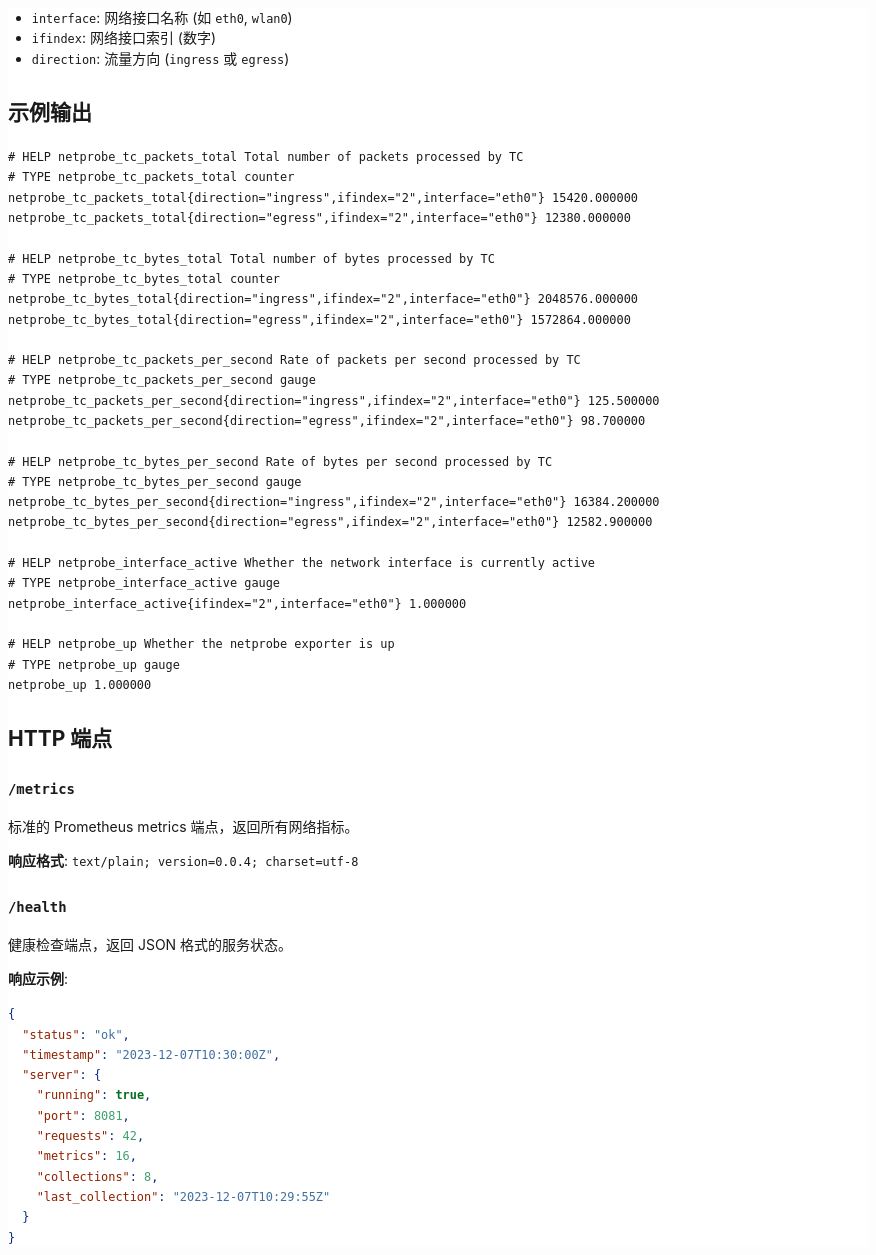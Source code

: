- `interface`: 网络接口名称 (如 `eth0`, `wlan0`)
- `ifindex`: 网络接口索引 (数字)
- `direction`: 流量方向 (`ingress` 或 `egress`)

## 示例输出

```prometheus
# HELP netprobe_tc_packets_total Total number of packets processed by TC
# TYPE netprobe_tc_packets_total counter
netprobe_tc_packets_total{direction="ingress",ifindex="2",interface="eth0"} 15420.000000
netprobe_tc_packets_total{direction="egress",ifindex="2",interface="eth0"} 12380.000000

# HELP netprobe_tc_bytes_total Total number of bytes processed by TC
# TYPE netprobe_tc_bytes_total counter
netprobe_tc_bytes_total{direction="ingress",ifindex="2",interface="eth0"} 2048576.000000
netprobe_tc_bytes_total{direction="egress",ifindex="2",interface="eth0"} 1572864.000000

# HELP netprobe_tc_packets_per_second Rate of packets per second processed by TC
# TYPE netprobe_tc_packets_per_second gauge
netprobe_tc_packets_per_second{direction="ingress",ifindex="2",interface="eth0"} 125.500000
netprobe_tc_packets_per_second{direction="egress",ifindex="2",interface="eth0"} 98.700000

# HELP netprobe_tc_bytes_per_second Rate of bytes per second processed by TC
# TYPE netprobe_tc_bytes_per_second gauge
netprobe_tc_bytes_per_second{direction="ingress",ifindex="2",interface="eth0"} 16384.200000
netprobe_tc_bytes_per_second{direction="egress",ifindex="2",interface="eth0"} 12582.900000

# HELP netprobe_interface_active Whether the network interface is currently active
# TYPE netprobe_interface_active gauge
netprobe_interface_active{ifindex="2",interface="eth0"} 1.000000

# HELP netprobe_up Whether the netprobe exporter is up
# TYPE netprobe_up gauge
netprobe_up 1.000000
```

## HTTP 端点

### `/metrics`
标准的 Prometheus metrics 端点，返回所有网络指标。

**响应格式**: `text/plain; version=0.0.4; charset=utf-8`

### `/health`
健康检查端点，返回 JSON 格式的服务状态。

**响应示例**:
```json
{
  "status": "ok",
  "timestamp": "2023-12-07T10:30:00Z",
  "server": {
    "running": true,
    "port": 8081,
    "requests": 42,
    "metrics": 16,
    "collections": 8,
    "last_collection": "2023-12-07T10:29:55Z"
  }
}
```
